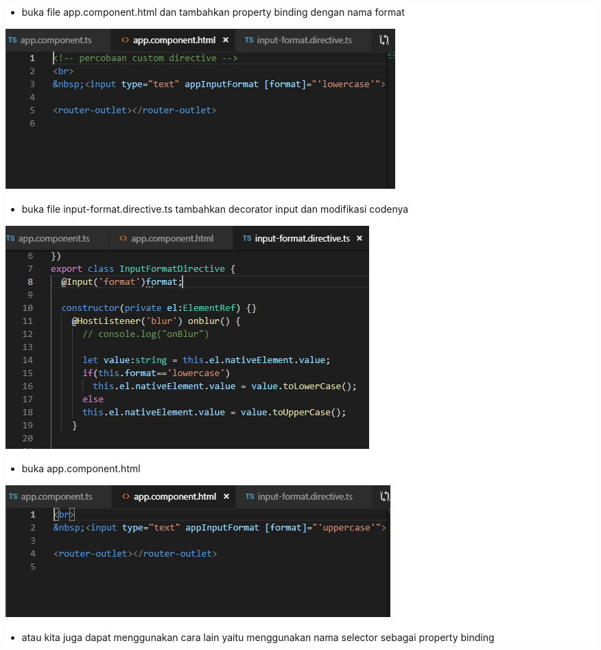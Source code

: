  - buka file app.component.html dan tambahkan property binding dengan nama format

 ![](image/Bab5/19.PNG)

 - buka file input-format.directive.ts tambahkan decorator input dan modifikasi codenya

 ![](image/Bab5/19.1.PNG)

 - buka  app.component.html 

 ![](image/Bab5/19.2.PNG)

 -  atau kita juga dapat menggunakan cara lain yaitu menggunakan nama selector sebagai property binding 
